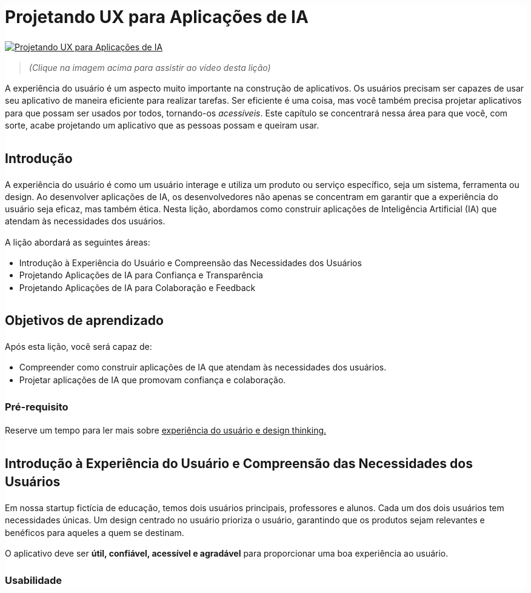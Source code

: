 
# Projetando UX para Aplicações de IA

[![Projetando UX para Aplicações de IA](../../../translated_images/12-lesson-banner.c53c3c7c802e8f563953ce388f6a987ca493472c724d924b060be470951c53c8.br.png)](https://youtu.be/VKbCejSICA8?si=MKj7GQYHfXRZyWW6)

> _(Clique na imagem acima para assistir ao vídeo desta lição)_

A experiência do usuário é um aspecto muito importante na construção de aplicativos. Os usuários precisam ser capazes de usar seu aplicativo de maneira eficiente para realizar tarefas. Ser eficiente é uma coisa, mas você também precisa projetar aplicativos para que possam ser usados por todos, tornando-os _acessíveis_. Este capítulo se concentrará nessa área para que você, com sorte, acabe projetando um aplicativo que as pessoas possam e queiram usar.

## Introdução

A experiência do usuário é como um usuário interage e utiliza um produto ou serviço específico, seja um sistema, ferramenta ou design. Ao desenvolver aplicações de IA, os desenvolvedores não apenas se concentram em garantir que a experiência do usuário seja eficaz, mas também ética. Nesta lição, abordamos como construir aplicações de Inteligência Artificial (IA) que atendam às necessidades dos usuários.

A lição abordará as seguintes áreas:

- Introdução à Experiência do Usuário e Compreensão das Necessidades dos Usuários
- Projetando Aplicações de IA para Confiança e Transparência
- Projetando Aplicações de IA para Colaboração e Feedback

## Objetivos de aprendizado

Após esta lição, você será capaz de:

- Compreender como construir aplicações de IA que atendam às necessidades dos usuários.
- Projetar aplicações de IA que promovam confiança e colaboração.

### Pré-requisito

Reserve um tempo para ler mais sobre [experiência do usuário e design thinking.](https://learn.microsoft.com/training/modules/ux-design?WT.mc_id=academic-105485-koreyst)

## Introdução à Experiência do Usuário e Compreensão das Necessidades dos Usuários

Em nossa startup fictícia de educação, temos dois usuários principais, professores e alunos. Cada um dos dois usuários tem necessidades únicas. Um design centrado no usuário prioriza o usuário, garantindo que os produtos sejam relevantes e benéficos para aqueles a quem se destinam.

O aplicativo deve ser **útil, confiável, acessível e agradável** para proporcionar uma boa experiência ao usuário.

### Usabilidade
